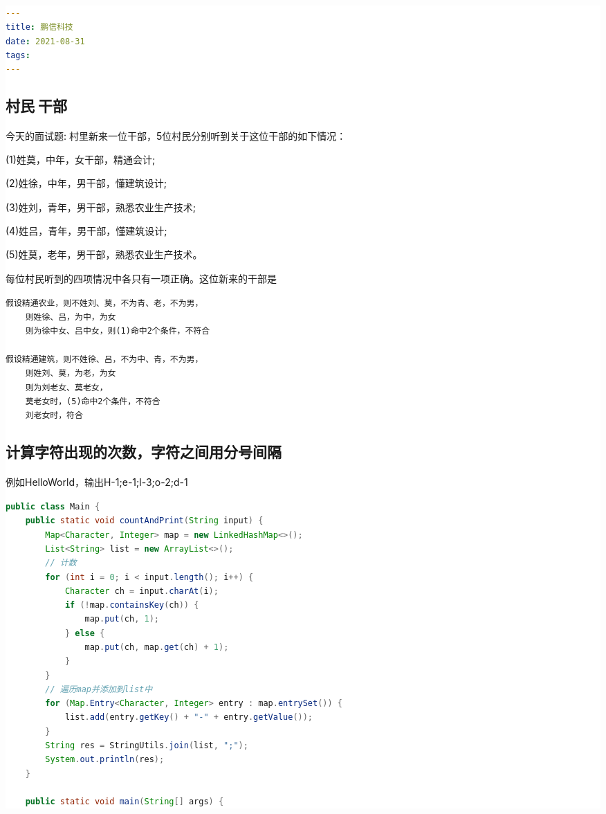 ```yaml
---
title: 鹏信科技
date: 2021-08-31
tags:
---
```




## 村民 干部

今天的面试题:
村里新来一位干部，5位村民分别听到关于这位干部的如下情况：

(1)姓莫，中年，女干部，精通会计;

(2)姓徐，中年，男干部，懂建筑设计;

(3)姓刘，青年，男干部，熟悉农业生产技术;

(4)姓吕，青年，男干部，懂建筑设计;

(5)姓莫，老年，男干部，熟悉农业生产技术。

每位村民听到的四项情况中各只有一项正确。这位新来的干部是



```
假设精通农业，则不姓刘、莫，不为青、老，不为男，
	则姓徐、吕，为中，为女
	则为徐中女、吕中女，则(1)命中2个条件，不符合
	
假设精通建筑，则不姓徐、吕，不为中、青，不为男，
	则姓刘、莫，为老，为女
	则为刘老女、莫老女，
	莫老女时，(5)命中2个条件，不符合
	刘老女时，符合
```



## 计算字符出现的次数，字符之间用分号间隔

例如HelloWorld，输出H-1;e-1;l-3;o-2;d-1

```java
public class Main {
    public static void countAndPrint(String input) {
        Map<Character, Integer> map = new LinkedHashMap<>();
        List<String> list = new ArrayList<>();
        // 计数
        for (int i = 0; i < input.length(); i++) {
            Character ch = input.charAt(i);
            if (!map.containsKey(ch)) {
                map.put(ch, 1);
            } else {
                map.put(ch, map.get(ch) + 1);
            }
        }
        // 遍历map并添加到list中
        for (Map.Entry<Character, Integer> entry : map.entrySet()) {
            list.add(entry.getKey() + "-" + entry.getValue());
        }
        String res = StringUtils.join(list, ";");
        System.out.println(res);
    }

    public static void main(String[] args) {
```